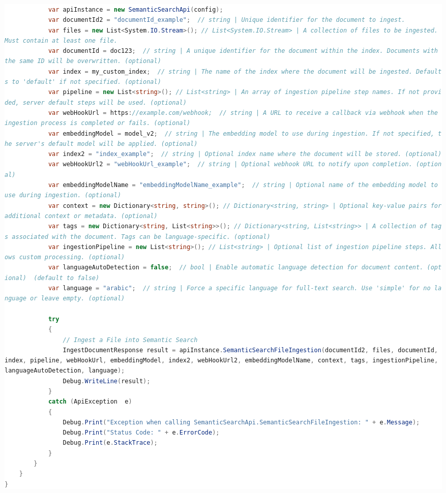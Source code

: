 ```csharp
            var apiInstance = new SemanticSearchApi(config);
            var documentId2 = "documentId_example";  // string | Unique identifier for the document to ingest.
            var files = new List<System.IO.Stream>(); // List<System.IO.Stream> | A collection of files to be ingested. Must contain at least one file.
            var documentId = doc123;  // string | A unique identifier for the document within the index. Documents with the same ID will be overwritten. (optional) 
            var index = my_custom_index;  // string | The name of the index where the document will be ingested. Defaults to 'default' if not specified. (optional) 
            var pipeline = new List<string>(); // List<string> | An array of ingestion pipeline step names. If not provided, server default steps will be used. (optional) 
            var webHookUrl = https://example.com/webhook;  // string | A URL to receive a callback via webhook when the ingestion process is completed or fails. (optional) 
            var embeddingModel = model_v2;  // string | The embedding model to use during ingestion. If not specified, the server's default model will be applied. (optional) 
            var index2 = "index_example";  // string | Optional index name where the document will be stored. (optional) 
            var webHookUrl2 = "webHookUrl_example";  // string | Optional webhook URL to notify upon completion. (optional) 
            var embeddingModelName = "embeddingModelName_example";  // string | Optional name of the embedding model to use during ingestion. (optional) 
            var context = new Dictionary<string, string>(); // Dictionary<string, string> | Optional key-value pairs for additional context or metadata. (optional) 
            var tags = new Dictionary<string, List<string>>(); // Dictionary<string, List<string>> | A collection of tags associated with the document. Tags can be language-specific. (optional) 
            var ingestionPipeline = new List<string>(); // List<string> | Optional list of ingestion pipeline steps. Allows custom processing. (optional) 
            var languageAutoDetection = false;  // bool | Enable automatic language detection for document content. (optional)  (default to false)
            var language = "arabic";  // string | Force a specific language for full-text search. Use 'simple' for no language or leave empty. (optional) 

            try
            {
                // Ingest a File into Semantic Search
                IngestDocumentResponse result = apiInstance.SemanticSearchFileIngestion(documentId2, files, documentId, index, pipeline, webHookUrl, embeddingModel, index2, webHookUrl2, embeddingModelName, context, tags, ingestionPipeline, languageAutoDetection, language);
                Debug.WriteLine(result);
            }
            catch (ApiException  e)
            {
                Debug.Print("Exception when calling SemanticSearchApi.SemanticSearchFileIngestion: " + e.Message);
                Debug.Print("Status Code: " + e.ErrorCode);
                Debug.Print(e.StackTrace);
            }
        }
    }
}
```
